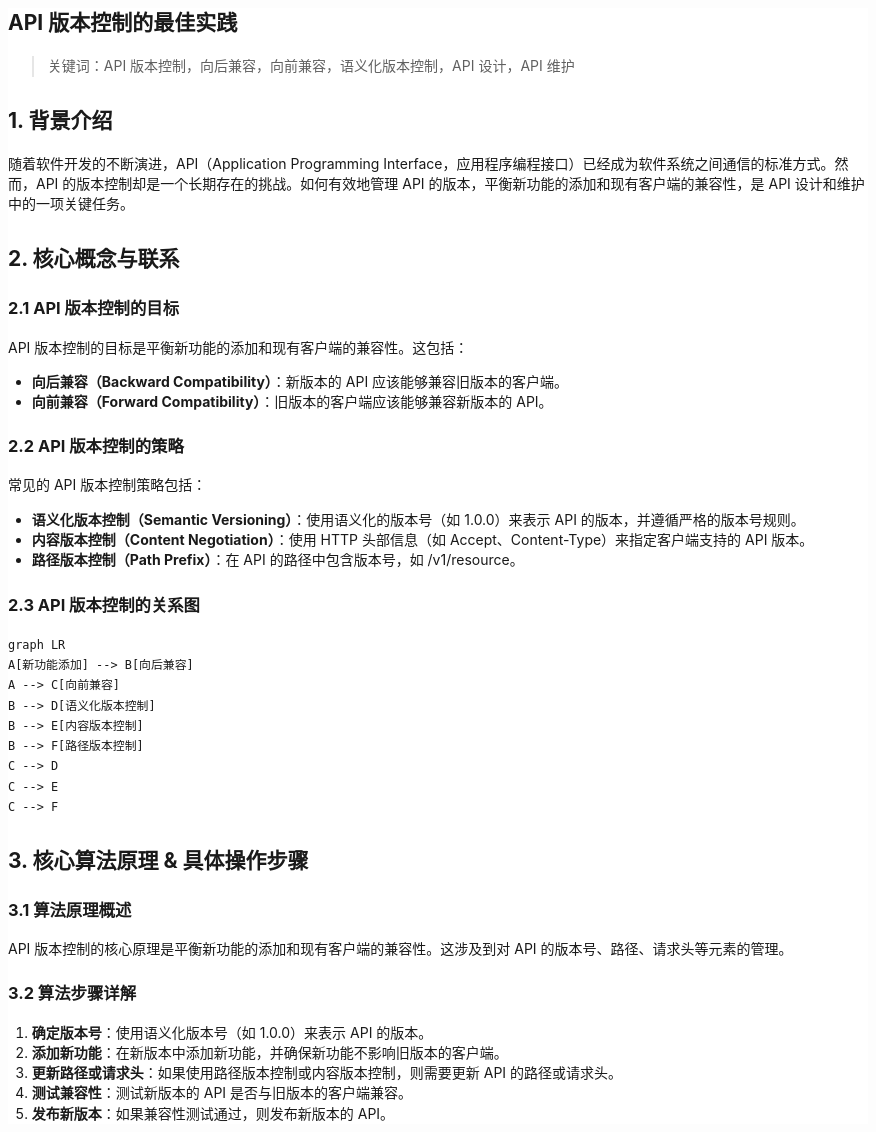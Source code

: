                  

## API 版本控制的最佳实践

> 关键词：API 版本控制，向后兼容，向前兼容，语义化版本控制，API 设计，API 维护

## 1. 背景介绍

随着软件开发的不断演进，API（Application Programming Interface，应用程序编程接口）已经成为软件系统之间通信的标准方式。然而，API 的版本控制却是一个长期存在的挑战。如何有效地管理 API 的版本，平衡新功能的添加和现有客户端的兼容性，是 API 设计和维护中的一项关键任务。

## 2. 核心概念与联系

### 2.1 API 版本控制的目标

API 版本控制的目标是平衡新功能的添加和现有客户端的兼容性。这包括：

- **向后兼容（Backward Compatibility）**：新版本的 API 应该能够兼容旧版本的客户端。
- **向前兼容（Forward Compatibility）**：旧版本的客户端应该能够兼容新版本的 API。

### 2.2 API 版本控制的策略

常见的 API 版本控制策略包括：

- **语义化版本控制（Semantic Versioning）**：使用语义化的版本号（如 1.0.0）来表示 API 的版本，并遵循严格的版本号规则。
- **内容版本控制（Content Negotiation）**：使用 HTTP 头部信息（如 Accept、Content-Type）来指定客户端支持的 API 版本。
- **路径版本控制（Path Prefix）**：在 API 的路径中包含版本号，如 /v1/resource。

### 2.3 API 版本控制的关系图

```mermaid
graph LR
A[新功能添加] --> B[向后兼容]
A --> C[向前兼容]
B --> D[语义化版本控制]
B --> E[内容版本控制]
B --> F[路径版本控制]
C --> D
C --> E
C --> F
```

## 3. 核心算法原理 & 具体操作步骤

### 3.1 算法原理概述

API 版本控制的核心原理是平衡新功能的添加和现有客户端的兼容性。这涉及到对 API 的版本号、路径、请求头等元素的管理。

### 3.2 算法步骤详解

1. **确定版本号**：使用语义化版本号（如 1.0.0）来表示 API 的版本。
2. **添加新功能**：在新版本中添加新功能，并确保新功能不影响旧版本的客户端。
3. **更新路径或请求头**：如果使用路径版本控制或内容版本控制，则需要更新 API 的路径或请求头。
4. **测试兼容性**：测试新版本的 API 是否与旧版本的客户端兼容。
5. **发布新版本**：如果兼容性测试通过，则发布新版本的 API。

